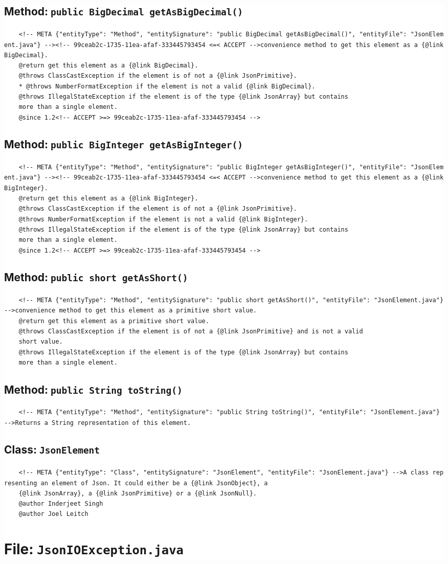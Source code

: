 ## Method: `public BigDecimal getAsBigDecimal()`

        <!-- META {"entityType": "Method", "entitySignature": "public BigDecimal getAsBigDecimal()", "entityFile": "JsonElement.java"} --><!-- 99ceab2c-1735-11ea-afaf-333445793454 <=< ACCEPT -->convenience method to get this element as a {@link BigDecimal}.
        @return get this element as a {@link BigDecimal}.
        @throws ClassCastException if the element is of not a {@link JsonPrimitive}.
        * @throws NumberFormatException if the element is not a valid {@link BigDecimal}.
        @throws IllegalStateException if the element is of the type {@link JsonArray} but contains
        more than a single element.
        @since 1.2<!-- ACCEPT >=> 99ceab2c-1735-11ea-afaf-333445793454 -->

## Method: `public BigInteger getAsBigInteger()`

        <!-- META {"entityType": "Method", "entitySignature": "public BigInteger getAsBigInteger()", "entityFile": "JsonElement.java"} --><!-- 99ceab2c-1735-11ea-afaf-333445793454 <=< ACCEPT -->convenience method to get this element as a {@link BigInteger}.
        @return get this element as a {@link BigInteger}.
        @throws ClassCastException if the element is of not a {@link JsonPrimitive}.
        @throws NumberFormatException if the element is not a valid {@link BigInteger}.
        @throws IllegalStateException if the element is of the type {@link JsonArray} but contains
        more than a single element.
        @since 1.2<!-- ACCEPT >=> 99ceab2c-1735-11ea-afaf-333445793454 -->

## Method: `public short getAsShort()`

        <!-- META {"entityType": "Method", "entitySignature": "public short getAsShort()", "entityFile": "JsonElement.java"} -->convenience method to get this element as a primitive short value.
        @return get this element as a primitive short value.
        @throws ClassCastException if the element is of not a {@link JsonPrimitive} and is not a valid
        short value.
        @throws IllegalStateException if the element is of the type {@link JsonArray} but contains
        more than a single element.

## Method: `public String toString()`

        <!-- META {"entityType": "Method", "entitySignature": "public String toString()", "entityFile": "JsonElement.java"} -->Returns a String representation of this element.

## Class: `JsonElement`

        <!-- META {"entityType": "Class", "entitySignature": "JsonElement", "entityFile": "JsonElement.java"} -->A class representing an element of Json. It could either be a {@link JsonObject}, a
        {@link JsonArray}, a {@link JsonPrimitive} or a {@link JsonNull}.
        @author Inderjeet Singh
        @author Joel Leitch

# File: `JsonIOException.java`
